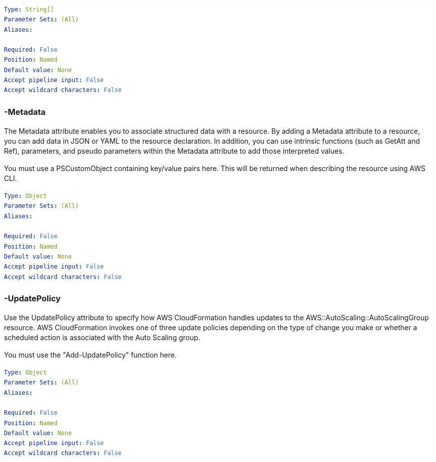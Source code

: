 ```yaml
Type: String[]
Parameter Sets: (All)
Aliases:

Required: False
Position: Named
Default value: None
Accept pipeline input: False
Accept wildcard characters: False
```

### -Metadata
The Metadata attribute enables you to associate structured data with a resource.
By adding a Metadata attribute to a resource, you can add data in JSON or YAML to the resource declaration.
In addition, you can use intrinsic functions (such as GetAtt and Ref), parameters, and pseudo parameters within the Metadata attribute to add those interpreted values.

You must use a PSCustomObject containing key/value pairs here.
This will be returned when describing the resource using AWS CLI.

```yaml
Type: Object
Parameter Sets: (All)
Aliases:

Required: False
Position: Named
Default value: None
Accept pipeline input: False
Accept wildcard characters: False
```

### -UpdatePolicy
Use the UpdatePolicy attribute to specify how AWS CloudFormation handles updates to the AWS::AutoScaling::AutoScalingGroup resource.
AWS CloudFormation invokes one of three update policies depending on the type of change you make or whether a scheduled action is associated with the Auto Scaling group.

You must use the "Add-UpdatePolicy" function here.

```yaml
Type: Object
Parameter Sets: (All)
Aliases:

Required: False
Position: Named
Default value: None
Accept pipeline input: False
Accept wildcard characters: False
```
